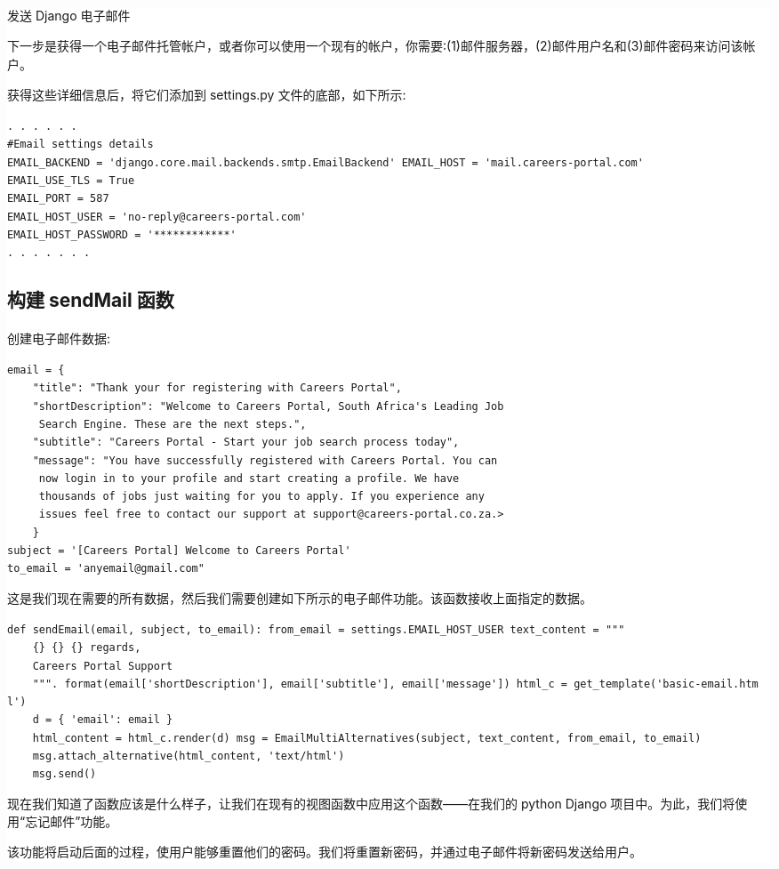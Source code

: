 发送 Django 电子邮件

下一步是获得一个电子邮件托管帐户，或者你可以使用一个现有的帐户，你需要:(1)邮件服务器，(2)邮件用户名和(3)邮件密码来访问该帐户。

获得这些详细信息后，将它们添加到 settings.py 文件的底部，如下所示:

```
. . . . . .  
#Email settings details 
EMAIL_BACKEND = 'django.core.mail.backends.smtp.EmailBackend' EMAIL_HOST = 'mail.careers-portal.com' 
EMAIL_USE_TLS = True 
EMAIL_PORT = 587 
EMAIL_HOST_USER = 'no-reply@careers-portal.com' 
EMAIL_HOST_PASSWORD = '************' 
. . . . . . .
```

## 构建 sendMail 函数

创建电子邮件数据:

```
email = {
    "title": "Thank your for registering with Careers Portal",
    "shortDescription": "Welcome to Careers Portal, South Africa's Leading Job 
     Search Engine. These are the next steps.",
    "subtitle": "Careers Portal - Start your job search process today",
    "message": "You have successfully registered with Careers Portal. You can 
     now login in to your profile and start creating a profile. We have 
     thousands of jobs just waiting for you to apply. If you experience any 
     issues feel free to contact our support at support@careers-portal.co.za.>
    }
subject = '[Careers Portal] Welcome to Careers Portal'
to_email = 'anyemail@gmail.com"
```

这是我们现在需要的所有数据，然后我们需要创建如下所示的电子邮件功能。该函数接收上面指定的数据。

```
def sendEmail(email, subject, to_email): from_email = settings.EMAIL_HOST_USER text_content = """
    {} {} {} regards,
    Careers Portal Support
    """. format(email['shortDescription'], email['subtitle'], email['message']) html_c = get_template('basic-email.html')
    d = { 'email': email }
    html_content = html_c.render(d) msg = EmailMultiAlternatives(subject, text_content, from_email, to_email)
    msg.attach_alternative(html_content, 'text/html')
    msg.send()
```

现在我们知道了函数应该是什么样子，让我们在现有的视图函数中应用这个函数——在我们的 python Django 项目中。为此，我们将使用“忘记邮件”功能。

该功能将启动后面的过程，使用户能够重置他们的密码。我们将重置新密码，并通过电子邮件将新密码发送给用户。
